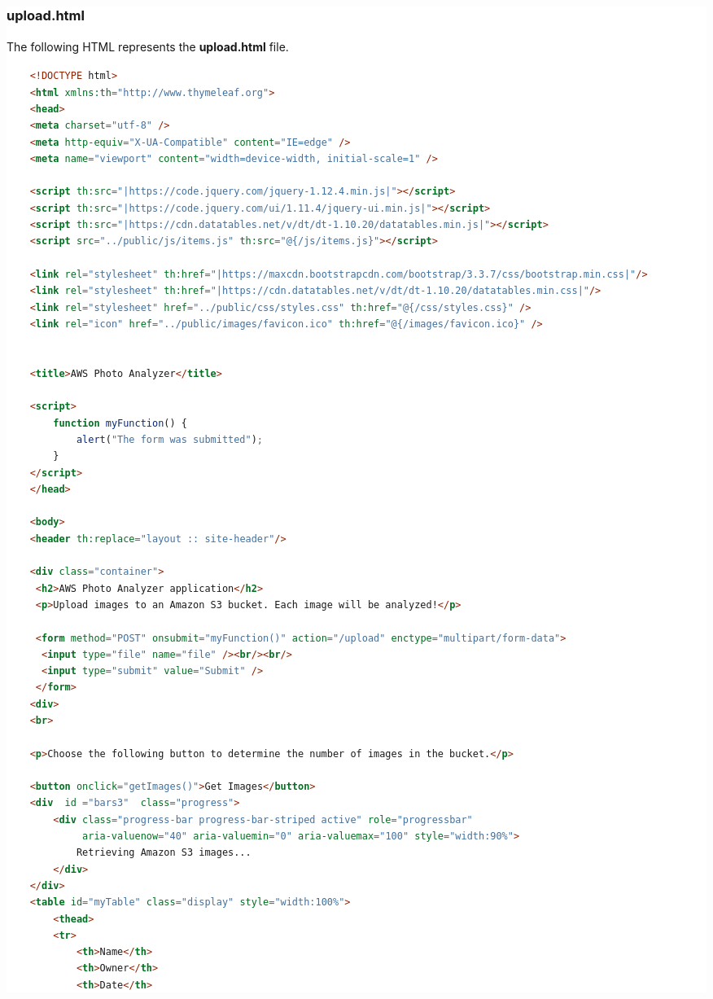 
### upload.html

The following HTML represents the **upload.html** file.

```html
    <!DOCTYPE html>
    <html xmlns:th="http://www.thymeleaf.org">
    <head>
    <meta charset="utf-8" />
    <meta http-equiv="X-UA-Compatible" content="IE=edge" />
    <meta name="viewport" content="width=device-width, initial-scale=1" />

    <script th:src="|https://code.jquery.com/jquery-1.12.4.min.js|"></script>
    <script th:src="|https://code.jquery.com/ui/1.11.4/jquery-ui.min.js|"></script>
    <script th:src="|https://cdn.datatables.net/v/dt/dt-1.10.20/datatables.min.js|"></script>
    <script src="../public/js/items.js" th:src="@{/js/items.js}"></script>

    <link rel="stylesheet" th:href="|https://maxcdn.bootstrapcdn.com/bootstrap/3.3.7/css/bootstrap.min.css|"/>
    <link rel="stylesheet" th:href="|https://cdn.datatables.net/v/dt/dt-1.10.20/datatables.min.css|"/>
    <link rel="stylesheet" href="../public/css/styles.css" th:href="@{/css/styles.css}" />
    <link rel="icon" href="../public/images/favicon.ico" th:href="@{/images/favicon.ico}" />


    <title>AWS Photo Analyzer</title>

    <script>
        function myFunction() {
            alert("The form was submitted");
        }
    </script>
    </head>

    <body>
    <header th:replace="layout :: site-header"/>

    <div class="container">
     <h2>AWS Photo Analyzer application</h2>
     <p>Upload images to an Amazon S3 bucket. Each image will be analyzed!</p>

     <form method="POST" onsubmit="myFunction()" action="/upload" enctype="multipart/form-data">
      <input type="file" name="file" /><br/><br/>
      <input type="submit" value="Submit" />
     </form>
    <div>
    <br>

    <p>Choose the following button to determine the number of images in the bucket.</p>

    <button onclick="getImages()">Get Images</button>
    <div  id ="bars3"  class="progress">
        <div class="progress-bar progress-bar-striped active" role="progressbar"
             aria-valuenow="40" aria-valuemin="0" aria-valuemax="100" style="width:90%">
            Retrieving Amazon S3 images...
        </div>
    </div>
    <table id="myTable" class="display" style="width:100%">
        <thead>
        <tr>
            <th>Name</th>
            <th>Owner</th>
            <th>Date</th>
```